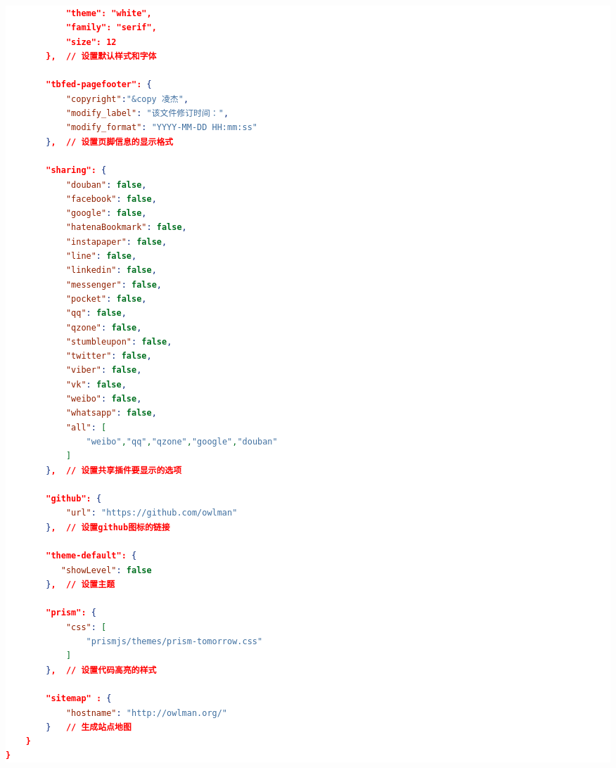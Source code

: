 ```json
            "theme": "white",
            "family": "serif",
            "size": 12
        },  // 设置默认样式和字体

        "tbfed-pagefooter": {
            "copyright":"&copy 凌杰",
            "modify_label": "该文件修订时间：",
            "modify_format": "YYYY-MM-DD HH:mm:ss"
        },  // 设置页脚信息的显示格式

        "sharing": {
            "douban": false,
            "facebook": false,
            "google": false,
            "hatenaBookmark": false,
            "instapaper": false,
            "line": false,
            "linkedin": false,
            "messenger": false,
            "pocket": false,
            "qq": false,
            "qzone": false,
            "stumbleupon": false,
            "twitter": false,
            "viber": false,
            "vk": false,
            "weibo": false,
            "whatsapp": false,
            "all": [
                "weibo","qq","qzone","google","douban"
            ]
        },  // 设置共享插件要显示的选项

        "github": {
            "url": "https://github.com/owlman"
        },  // 设置github图标的链接

        "theme-default": {
           "showLevel": false
        },  // 设置主题

        "prism": {
            "css": [
                "prismjs/themes/prism-tomorrow.css"
            ]
        },  // 设置代码高亮的样式

        "sitemap" : {
            "hostname": "http://owlman.org/"
        }   // 生成站点地图
    }
}
```
